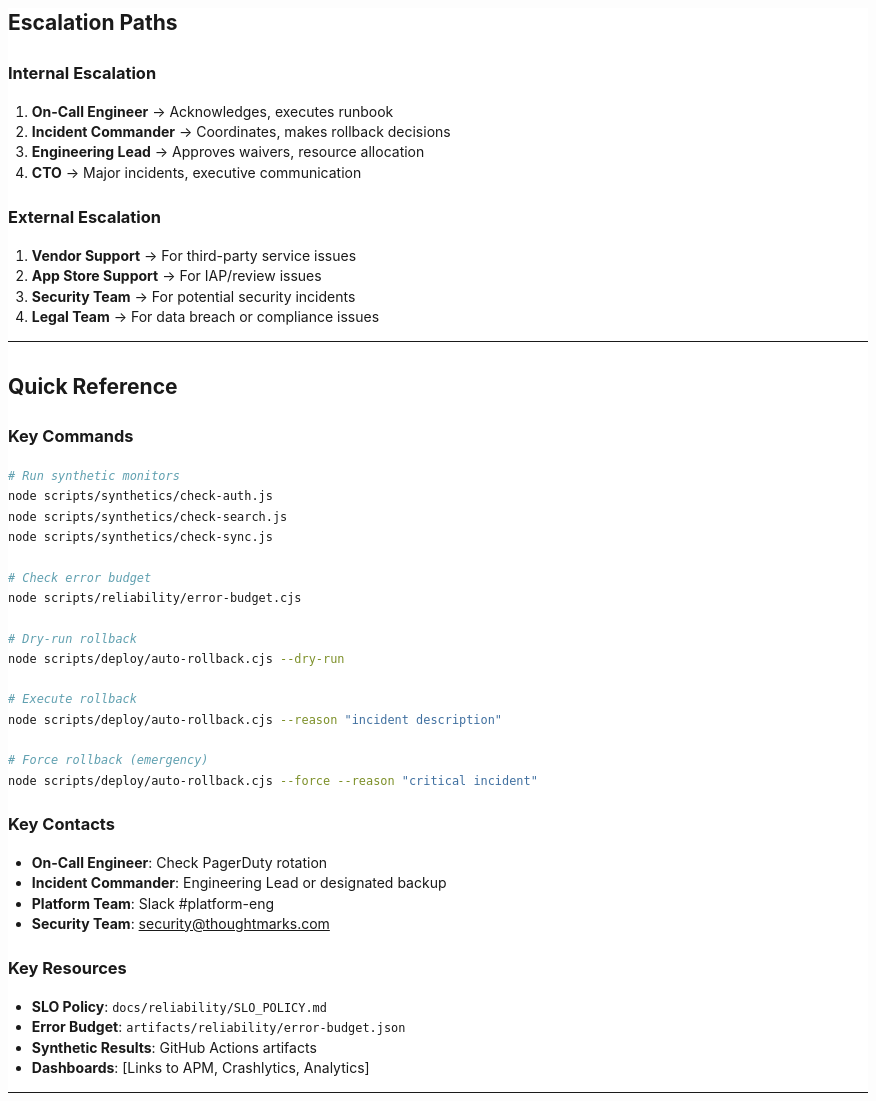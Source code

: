 ## Escalation Paths

### Internal Escalation

1. **On-Call Engineer** → Acknowledges, executes runbook
2. **Incident Commander** → Coordinates, makes rollback decisions
3. **Engineering Lead** → Approves waivers, resource allocation
4. **CTO** → Major incidents, executive communication

### External Escalation

1. **Vendor Support** → For third-party service issues
2. **App Store Support** → For IAP/review issues
3. **Security Team** → For potential security incidents
4. **Legal Team** → For data breach or compliance issues

---

## Quick Reference

### Key Commands

```bash
# Run synthetic monitors
node scripts/synthetics/check-auth.js
node scripts/synthetics/check-search.js
node scripts/synthetics/check-sync.js

# Check error budget
node scripts/reliability/error-budget.cjs

# Dry-run rollback
node scripts/deploy/auto-rollback.cjs --dry-run

# Execute rollback
node scripts/deploy/auto-rollback.cjs --reason "incident description"

# Force rollback (emergency)
node scripts/deploy/auto-rollback.cjs --force --reason "critical incident"
```

### Key Contacts

- **On-Call Engineer**: Check PagerDuty rotation
- **Incident Commander**: Engineering Lead or designated backup
- **Platform Team**: Slack #platform-eng
- **Security Team**: security@thoughtmarks.com

### Key Resources

- **SLO Policy**: `docs/reliability/SLO_POLICY.md`
- **Error Budget**: `artifacts/reliability/error-budget.json`
- **Synthetic Results**: GitHub Actions artifacts
- **Dashboards**: [Links to APM, Crashlytics, Analytics]

---